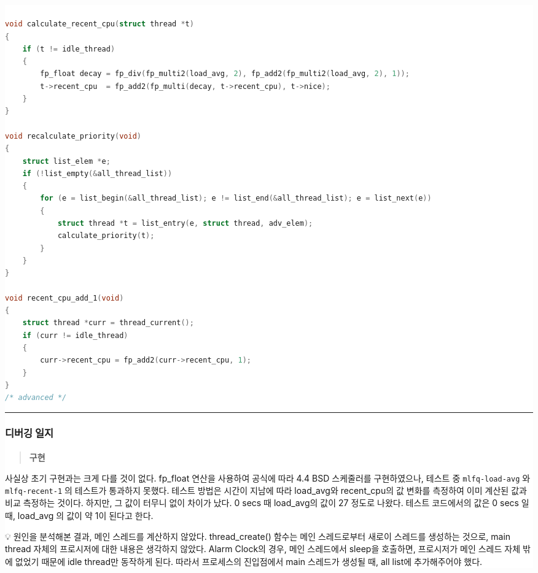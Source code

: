 ```c

void calculate_recent_cpu(struct thread *t)
{
    if (t != idle_thread)
    {
        fp_float decay = fp_div(fp_multi2(load_avg, 2), fp_add2(fp_multi2(load_avg, 2), 1));
        t->recent_cpu  = fp_add2(fp_multi(decay, t->recent_cpu), t->nice);
    }
}

void recalculate_priority(void)
{
    struct list_elem *e;
    if (!list_empty(&all_thread_list))
    {
        for (e = list_begin(&all_thread_list); e != list_end(&all_thread_list); e = list_next(e))
        {
            struct thread *t = list_entry(e, struct thread, adv_elem);
            calculate_priority(t);
        }
    }
}

void recent_cpu_add_1(void)
{
    struct thread *curr = thread_current();
    if (curr != idle_thread)
    {
        curr->recent_cpu = fp_add2(curr->recent_cpu, 1);
    }
}
/* advanced */
```

---

### 디버깅 일지

> **구현**
> 

 사실상 초기 구현과는 크게 다를 것이 없다. fp_float 연산을 사용하여 공식에 따라 4.4 BSD 스케줄러를 구현하였으나, 테스트 중 `mlfq-load-avg` 와 `mlfq-recent-1` 의 테스트가 통과하지 못했다. 테스트 방법은 시간이 지남에 따라 load_avg와 recent_cpu의 값 변화를 측정하여 이미 계산된 값과 비교 측정하는 것이다. 하지만, 그 값이 터무니 없이 차이가 났다. 0 secs 때 load_avg의 값이 27 정도로 나왔다. 테스트 코드에서의 값은 0 secs 일때, load_avg 의 값이 약 1이 된다고 한다.

<aside>
💡 원인을 분석해본 결과, 메인 스레드를 계산하지 않았다. thread_create() 함수는 메인 스레드로부터 새로이 스레드를 생성하는 것으로, main thread 자체의 프로시저에 대한 내용은 생각하지 않았다. Alarm Clock의 경우, 메인 스레드에서 sleep을 호출하면, 프로시저가 메인 스레드 자체 밖에 없었기 때문에 idle thread만 동작하게 된다. 따라서 프로세스의 진입점에서 main 스레드가 생성될 때, all list에 추가해주어야 했다.

</aside>
